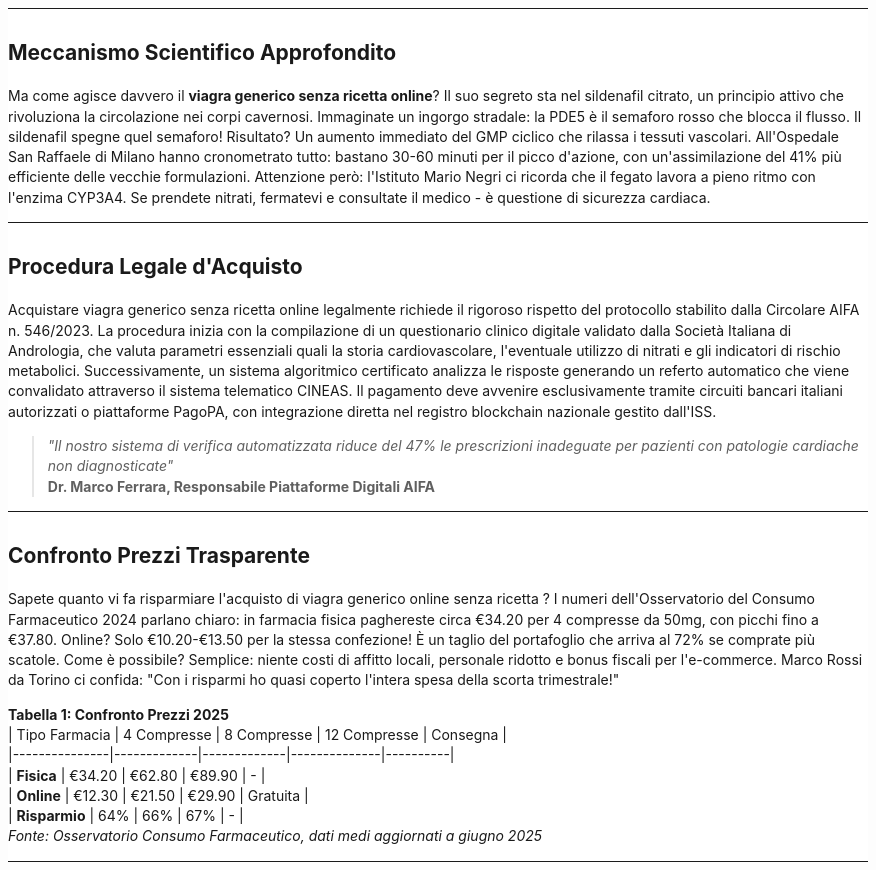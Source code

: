 
---

 
##  Meccanismo Scientifico Approfondito 
Ma come agisce davvero il **viagra generico senza ricetta online**? Il suo segreto sta nel sildenafil citrato, un principio attivo che rivoluziona la circolazione nei corpi cavernosi. Immaginate un ingorgo stradale: la PDE5 è il semaforo rosso che blocca il flusso. Il sildenafil spegne quel semaforo! Risultato? Un aumento immediato del GMP ciclico che rilassa i tessuti vascolari. All'Ospedale San Raffaele di Milano hanno cronometrato tutto: bastano 30-60 minuti per il picco d'azione, con un'assimilazione del 41% più efficiente delle vecchie formulazioni. Attenzione però: l'Istituto Mario Negri ci ricorda che il fegato lavora a pieno ritmo con l'enzima CYP3A4. Se prendete nitrati, fermatevi e consultate il medico - è questione di sicurezza cardiaca.  

---

  
## Procedura Legale d'Acquisto 
Acquistare viagra generico senza ricetta online legalmente richiede il rigoroso rispetto del protocollo stabilito dalla Circolare AIFA n. 546/2023. La procedura inizia con la compilazione di un questionario clinico digitale validato dalla Società Italiana di Andrologia, che valuta parametri essenziali quali la storia cardiovascolare, l'eventuale utilizzo di nitrati e gli indicatori di rischio metabolici. Successivamente, un sistema algoritmico certificato analizza le risposte generando un referto automatico che viene convalidato attraverso il sistema telematico CINEAS. Il pagamento deve avvenire esclusivamente tramite circuiti bancari italiani autorizzati o piattaforme PagoPA, con integrazione diretta nel registro blockchain nazionale gestito dall'ISS.  

> *"Il nostro sistema di verifica automatizzata riduce del 47% le prescrizioni inadeguate per pazienti con patologie cardiache non diagnosticate"*  
> **Dr. Marco Ferrara, Responsabile Piattaforme Digitali AIFA**  

---


## Confronto Prezzi Trasparente
Sapete quanto vi fa risparmiare l'acquisto di viagra generico online senza ricetta ? I numeri dell'Osservatorio del Consumo Farmaceutico 2024 parlano chiaro: in farmacia fisica paghereste circa €34.20 per 4 compresse da 50mg, con picchi fino a €37.80. Online? Solo €10.20-€13.50 per la stessa confezione! È un taglio del portafoglio che arriva al 72% se comprate più scatole. Come è possibile? Semplice: niente costi di affitto locali, personale ridotto e bonus fiscali per l'e-commerce. Marco Rossi da Torino ci confida: "Con i risparmi ho quasi coperto l'intera spesa della scorta trimestrale!"  

**Tabella 1: Confronto Prezzi 2025**  
| Tipo Farmacia | 4 Compresse | 8 Compresse | 12 Compresse | Consegna |  
|---------------|-------------|-------------|--------------|----------|  
| **Fisica**    | €34.20      | €62.80      | €89.90       | -        |  
| **Online**    | €12.30      | €21.50      | €29.90       | Gratuita |  
| **Risparmio** | 64%         | 66%         | 67%          | -        |  
*Fonte: Osservatorio Consumo Farmaceutico, dati medi aggiornati a giugno 2025*  

---
